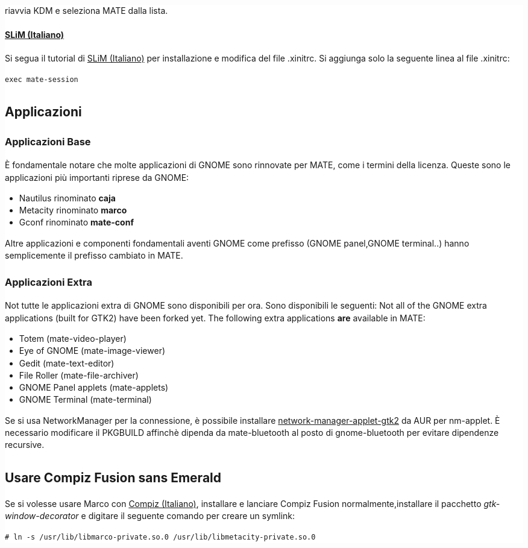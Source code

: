 riavvia KDM e seleziona MATE dalla lista.

#### [SLiM (Italiano)](/index.php/SLiM_(Italiano) "SLiM (Italiano)")

Si segua il tutorial di [SLiM (Italiano)](/index.php/SLiM_(Italiano) "SLiM (Italiano)") per installazione e modifica del file .xinitrc. Si aggiunga solo la seguente linea al file .xinitrc:

```
exec mate-session

```

## Applicazioni

### Applicazioni Base

È fondamentale notare che molte applicazioni di GNOME sono rinnovate per MATE, come i termini della licenza. Queste sono le applicazioni più importanti riprese da GNOME:

*   Nautilus rinominato **caja**
*   Metacity rinominato **marco**
*   Gconf rinominato **mate-conf**

Altre applicazioni e componenti fondamentali aventi GNOME come prefisso (GNOME panel,GNOME terminal..) hanno semplicemente il prefisso cambiato in MATE.

### Applicazioni Extra

Not tutte le applicazioni extra di GNOME sono disponibili per ora. Sono disponibili le seguenti: Not all of the GNOME extra applications (built for GTK2) have been forked yet. The following extra applications **are** available in MATE:

*   Totem (mate-video-player)
*   Eye of GNOME (mate-image-viewer)
*   Gedit (mate-text-editor)
*   File Roller (mate-file-archiver)
*   GNOME Panel applets (mate-applets)
*   GNOME Terminal (mate-terminal)

Se si usa NetworkManager per la connessione, è possibile installare [network-manager-applet-gtk2](https://aur.archlinux.org/packages/network-manager-applet-gtk2/) da AUR per nm-applet. È necessario modificare il PKGBUILD affinchè dipenda da mate-bluetooth al posto di gnome-bluetooth per evitare dipendenze recursive.

## Usare Compiz Fusion sans Emerald

Se si volesse usare Marco con [Compiz (Italiano)](/index.php/Compiz_(Italiano) "Compiz (Italiano)"), installare e lanciare Compiz Fusion normalmente,installare il pacchetto _gtk-window-decorator_ e digitare il seguente comando per creare un symlink:

```
# ln -s /usr/lib/libmarco-private.so.0 /usr/lib/libmetacity-private.so.0

```
